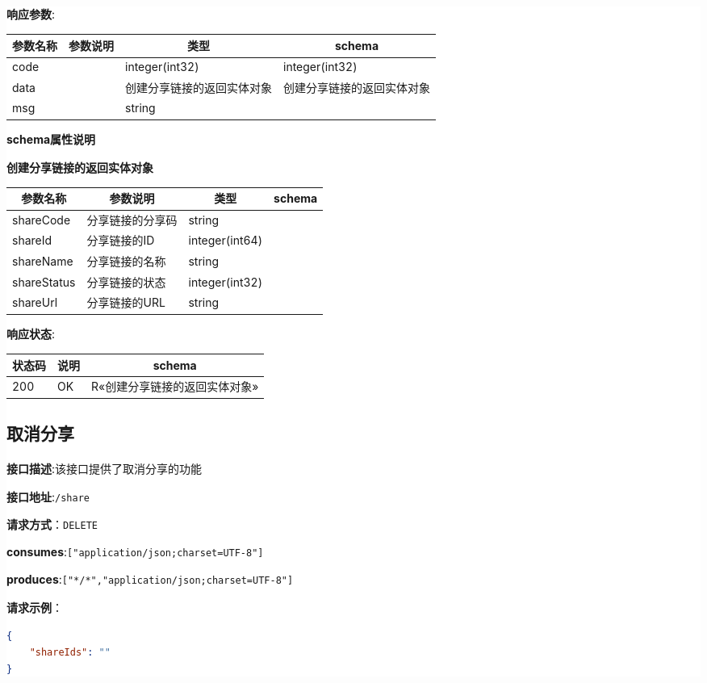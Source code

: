 **响应参数**:


| 参数名称 | 参数说明 | 类型                       | schema                     |
| -------- | -------- | -------------------------- | -------------------------- |
| code     |          | integer(int32)             | integer(int32)             |
| data     |          | 创建分享链接的返回实体对象 | 创建分享链接的返回实体对象 |
| msg      |          | string                     |                            |



**schema属性说明**




**创建分享链接的返回实体对象**

| 参数名称    | 参数说明         | 类型           | schema |
| ----------- | ---------------- | -------------- | ------ |
| shareCode   | 分享链接的分享码 | string         |        |
| shareId     | 分享链接的ID     | integer(int64) |        |
| shareName   | 分享链接的名称   | string         |        |
| shareStatus | 分享链接的状态   | integer(int32) |        |
| shareUrl    | 分享链接的URL    | string         |        |

**响应状态**:


| 状态码 | 说明 | schema                        |
| ------ | ---- | ----------------------------- |
| 200    | OK   | R«创建分享链接的返回实体对象» |
## 取消分享

**接口描述**:该接口提供了取消分享的功能

**接口地址**:`/share`


**请求方式**：`DELETE`


**consumes**:`["application/json;charset=UTF-8"]`


**produces**:`["*/*","application/json;charset=UTF-8"]`


**请求示例**：
```json
{
	"shareIds": ""
}
```
